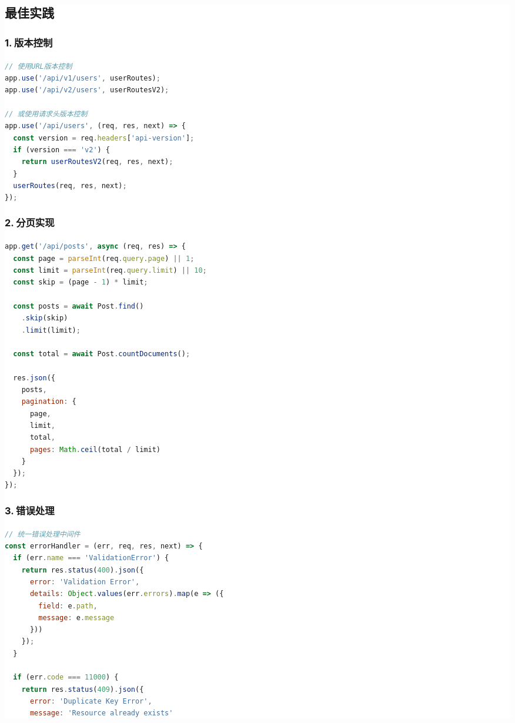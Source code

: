 ## 最佳实践

### 1. 版本控制

```javascript
// 使用URL版本控制
app.use('/api/v1/users', userRoutes);
app.use('/api/v2/users', userRoutesV2);

// 或使用请求头版本控制
app.use('/api/users', (req, res, next) => {
  const version = req.headers['api-version'];
  if (version === 'v2') {
    return userRoutesV2(req, res, next);
  }
  userRoutes(req, res, next);
});
```

### 2. 分页实现

```javascript
app.get('/api/posts', async (req, res) => {
  const page = parseInt(req.query.page) || 1;
  const limit = parseInt(req.query.limit) || 10;
  const skip = (page - 1) * limit;

  const posts = await Post.find()
    .skip(skip)
    .limit(limit);

  const total = await Post.countDocuments();

  res.json({
    posts,
    pagination: {
      page,
      limit,
      total,
      pages: Math.ceil(total / limit)
    }
  });
});
```

### 3. 错误处理

```javascript
// 统一错误处理中间件
const errorHandler = (err, req, res, next) => {
  if (err.name === 'ValidationError') {
    return res.status(400).json({
      error: 'Validation Error',
      details: Object.values(err.errors).map(e => ({
        field: e.path,
        message: e.message
      }))
    });
  }

  if (err.code === 11000) {
    return res.status(409).json({
      error: 'Duplicate Key Error',
      message: 'Resource already exists'
```